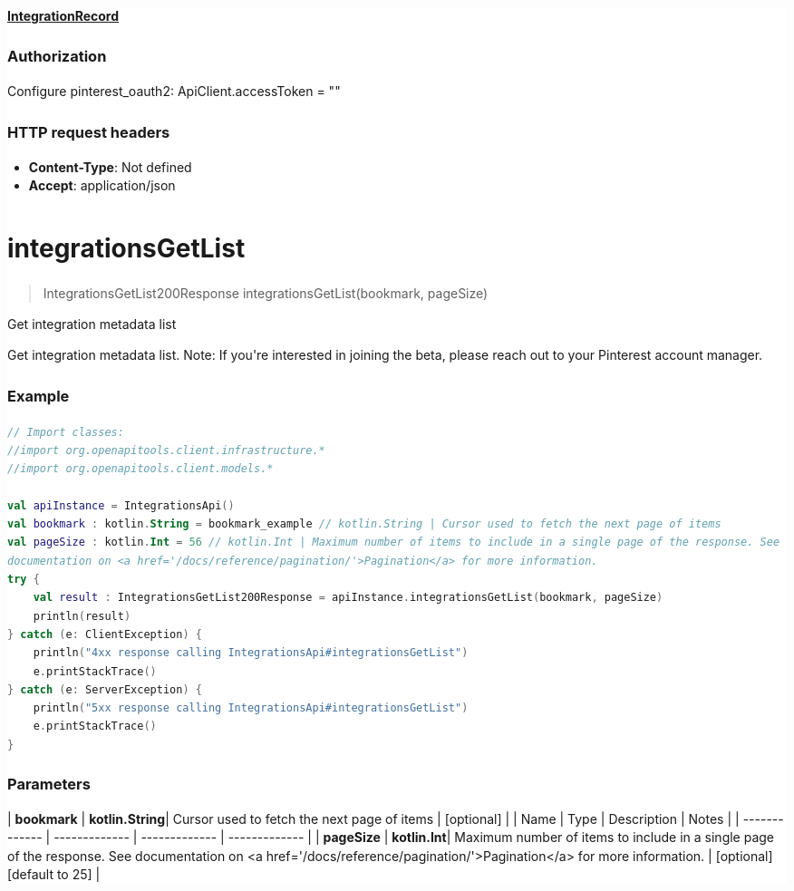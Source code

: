 [**IntegrationRecord**](IntegrationRecord.md)

### Authorization


Configure pinterest_oauth2:
    ApiClient.accessToken = ""

### HTTP request headers

 - **Content-Type**: Not defined
 - **Accept**: application/json

<a id="integrationsGetList"></a>
# **integrationsGetList**
> IntegrationsGetList200Response integrationsGetList(bookmark, pageSize)

Get integration metadata list

Get integration metadata list. Note: If you&#39;re interested in joining the beta, please reach out to your Pinterest account manager.

### Example
```kotlin
// Import classes:
//import org.openapitools.client.infrastructure.*
//import org.openapitools.client.models.*

val apiInstance = IntegrationsApi()
val bookmark : kotlin.String = bookmark_example // kotlin.String | Cursor used to fetch the next page of items
val pageSize : kotlin.Int = 56 // kotlin.Int | Maximum number of items to include in a single page of the response. See documentation on <a href='/docs/reference/pagination/'>Pagination</a> for more information.
try {
    val result : IntegrationsGetList200Response = apiInstance.integrationsGetList(bookmark, pageSize)
    println(result)
} catch (e: ClientException) {
    println("4xx response calling IntegrationsApi#integrationsGetList")
    e.printStackTrace()
} catch (e: ServerException) {
    println("5xx response calling IntegrationsApi#integrationsGetList")
    e.printStackTrace()
}
```

### Parameters
| **bookmark** | **kotlin.String**| Cursor used to fetch the next page of items | [optional] |
| Name | Type | Description  | Notes |
| ------------- | ------------- | ------------- | ------------- |
| **pageSize** | **kotlin.Int**| Maximum number of items to include in a single page of the response. See documentation on &lt;a href&#x3D;&#39;/docs/reference/pagination/&#39;&gt;Pagination&lt;/a&gt; for more information. | [optional] [default to 25] |
